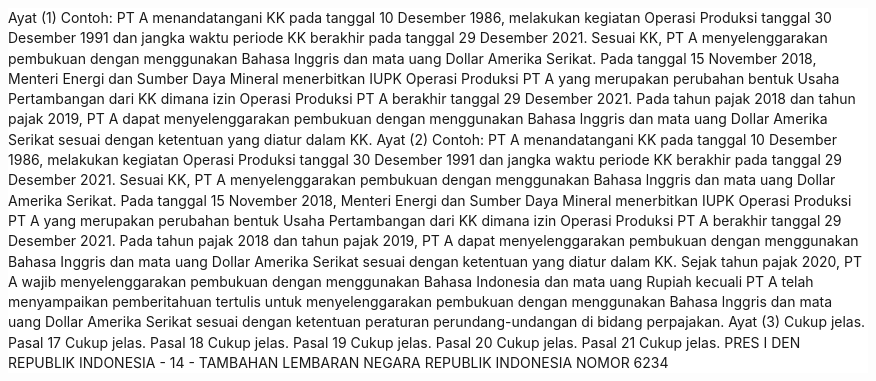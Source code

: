 Ayat (1) Contoh: PT A menandatangani KK pada tanggal 10 Desember 1986, melakukan kegiatan Operasi Produksi tanggal 30 Desember 1991 dan jangka waktu periode KK berakhir pada tanggal 29 Desember 2021. Sesuai KK, PT A menyelenggarakan pembukuan dengan menggunakan Bahasa Inggris dan mata uang Dollar Amerika Serikat. Pada tanggal 15 November 2018, Menteri Energi dan Sumber Daya Mineral menerbitkan IUPK Operasi Produksi PT A yang merupakan perubahan bentuk Usaha Pertambangan dari KK dimana izin Operasi Produksi PT A berakhir tanggal 29 Desember 2021. Pada tahun pajak 2018 dan tahun pajak 2019, PT A dapat menyelenggarakan pembukuan dengan menggunakan Bahasa lnggris dan mata uang Dollar Amerika Serikat sesuai dengan ketentuan yang diatur dalam KK. Ayat (2) Contoh: PT A menandatangani KK pada tanggal 10 Desember 1986, melakukan kegiatan Operasi Produksi tanggal 30 Desember 1991 dan jangka waktu periode KK berakhir pada tanggal 29 Desember 2021. Sesuai KK, PT A menyelenggarakan pembukuan dengan menggunakan Bahasa lnggris dan mata uang Dollar Amerika Serikat. Pada tanggal 15 November 2018, Menteri Energi dan Sumber Daya Mineral menerbitkan IUPK Operasi Produksi PT A yang merupakan perubahan bentuk Usaha Pertambangan dari KK dimana izin Operasi Produksi PT A berakhir tanggal 29 Desember 2021. Pada tahun pajak 2018 dan tahun pajak 2019, PT A dapat menyelenggarakan pembukuan dengan menggunakan Bahasa Inggris dan mata uang Dollar Amerika Serikat sesuai dengan ketentuan yang diatur dalam KK. Sejak tahun pajak 2020, PT A wajib menyelenggarakan pembukuan dengan menggunakan Bahasa Indonesia dan mata uang Rupiah kecuali PT A telah menyampaikan pemberitahuan tertulis untuk menyelenggarakan pembukuan dengan menggunakan Bahasa lnggris dan mata uang Dollar Amerika Serikat sesuai dengan ketentuan peraturan perundang-undangan di bidang perpajakan. Ayat (3) Cukup jelas.
Pasal 17
Cukup jelas.
Pasal 18
Cukup jelas.
Pasal 19
Cukup jelas.
Pasal 20
Cukup jelas.
Pasal 21
Cukup jelas. PRES I DEN REPUBLIK INDONESIA - 14 - TAMBAHAN LEMBARAN NEGARA REPUBLIK INDONESIA NOMOR 6234